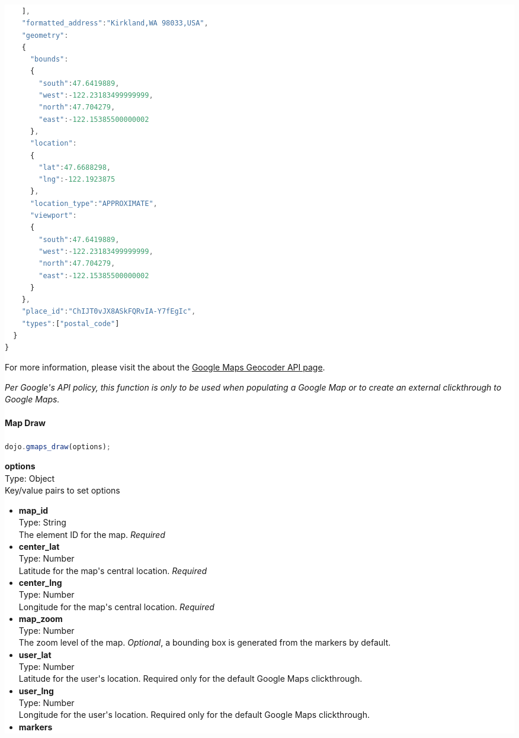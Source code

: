```javascript
    ],
    "formatted_address":"Kirkland,WA 98033,USA",
    "geometry":
    {
      "bounds":
      { 
        "south":47.6419889,
        "west":-122.23183499999999,
        "north":47.704279,
        "east":-122.15385500000002
      },
      "location":
      {
        "lat":47.6688298,
        "lng":-122.1923875
      },
      "location_type":"APPROXIMATE",
      "viewport":
      {
        "south":47.6419889,
        "west":-122.23183499999999,
        "north":47.704279,
        "east":-122.15385500000002
      }
    },
    "place_id":"ChIJT0vJX8ASkFQRvIA-Y7fEgIc",
    "types":["postal_code"]
  }
}
```

For more information, please visit the about the [Google Maps Geocoder API page](https://developers.google.com/maps/documentation/javascript/geocoding).

_Per Google's API policy, this function is only to be used when populating a Google Map or to create an external clickthrough to Google Maps._

#### Map Draw

```javascript
dojo.gmaps_draw(options);
```

**options**  
Type: Object  
Key/value pairs to set options

- **map_id**  
  Type: String  
  The element ID for the map.  *Required*
- **center_lat**  
  Type: Number  
  Latitude for the map's central location.  *Required*
- **center_lng**  
  Type: Number  
  Longitude for the map's central location.  *Required*
- **map_zoom**  
  Type: Number  
  The zoom level of the map. *Optional*, a bounding box is generated from the markers by default.
- **user_lat**  
  Type: Number  
  Latitude for the user's location.  Required only for the default Google Maps clickthrough.
- **user_lng**  
  Type: Number  
  Longitude for the user's location.  Required only for the default Google Maps clickthrough.
- **markers**  